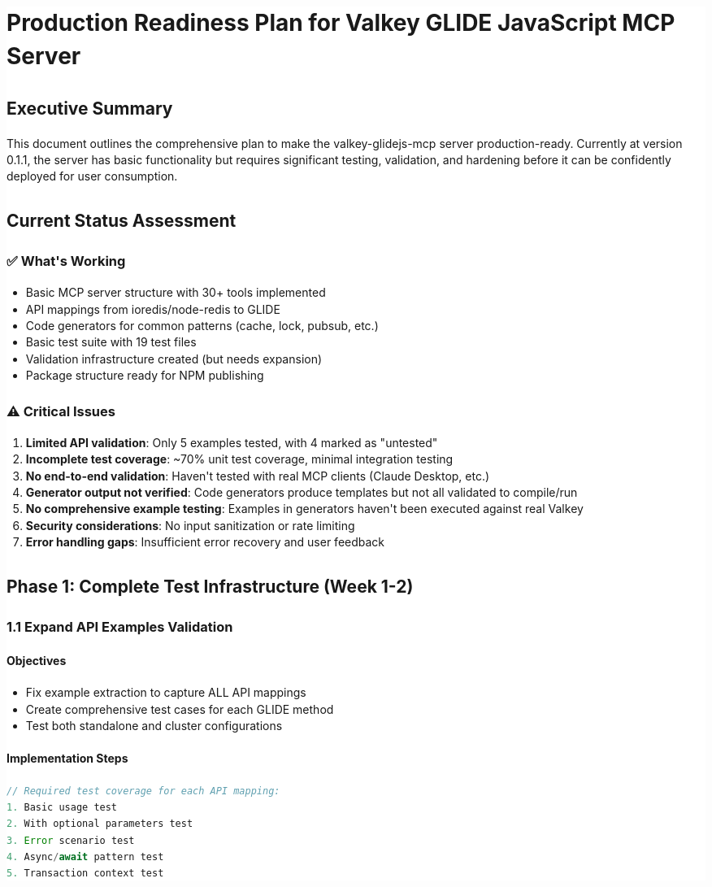 # Production Readiness Plan for Valkey GLIDE JavaScript MCP Server

## Executive Summary

This document outlines the comprehensive plan to make the valkey-glidejs-mcp server production-ready. Currently at version 0.1.1, the server has basic functionality but requires significant testing, validation, and hardening before it can be confidently deployed for user consumption.

## Current Status Assessment

### ✅ What's Working
- Basic MCP server structure with 30+ tools implemented
- API mappings from ioredis/node-redis to GLIDE
- Code generators for common patterns (cache, lock, pubsub, etc.)
- Basic test suite with 19 test files
- Validation infrastructure created (but needs expansion)
- Package structure ready for NPM publishing

### ⚠️ Critical Issues
1. **Limited API validation**: Only 5 examples tested, with 4 marked as "untested"
2. **Incomplete test coverage**: ~70% unit test coverage, minimal integration testing
3. **No end-to-end validation**: Haven't tested with real MCP clients (Claude Desktop, etc.)
4. **Generator output not verified**: Code generators produce templates but not all validated to compile/run
5. **No comprehensive example testing**: Examples in generators haven't been executed against real Valkey
6. **Security considerations**: No input sanitization or rate limiting
7. **Error handling gaps**: Insufficient error recovery and user feedback

## Phase 1: Complete Test Infrastructure (Week 1-2)

### 1.1 Expand API Examples Validation

#### Objectives
- Fix example extraction to capture ALL API mappings
- Create comprehensive test cases for each GLIDE method
- Test both standalone and cluster configurations

#### Implementation Steps
```javascript
// Required test coverage for each API mapping:
1. Basic usage test
2. With optional parameters test
3. Error scenario test
4. Async/await pattern test
5. Transaction context test
```
